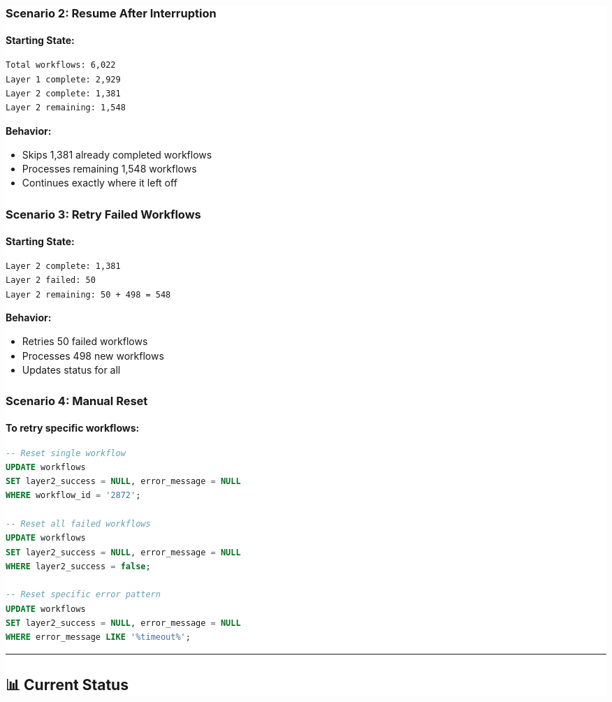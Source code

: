 ### Scenario 2: Resume After Interruption

**Starting State:**
```
Total workflows: 6,022
Layer 1 complete: 2,929
Layer 2 complete: 1,381
Layer 2 remaining: 1,548
```

**Behavior:**
- Skips 1,381 already completed workflows
- Processes remaining 1,548 workflows
- Continues exactly where it left off

### Scenario 3: Retry Failed Workflows

**Starting State:**
```
Layer 2 complete: 1,381
Layer 2 failed: 50
Layer 2 remaining: 50 + 498 = 548
```

**Behavior:**
- Retries 50 failed workflows
- Processes 498 new workflows
- Updates status for all

### Scenario 4: Manual Reset

**To retry specific workflows:**
```sql
-- Reset single workflow
UPDATE workflows 
SET layer2_success = NULL, error_message = NULL 
WHERE workflow_id = '2872';

-- Reset all failed workflows
UPDATE workflows 
SET layer2_success = NULL, error_message = NULL 
WHERE layer2_success = false;

-- Reset specific error pattern
UPDATE workflows 
SET layer2_success = NULL, error_message = NULL 
WHERE error_message LIKE '%timeout%';
```

---

## 📊 Current Status
